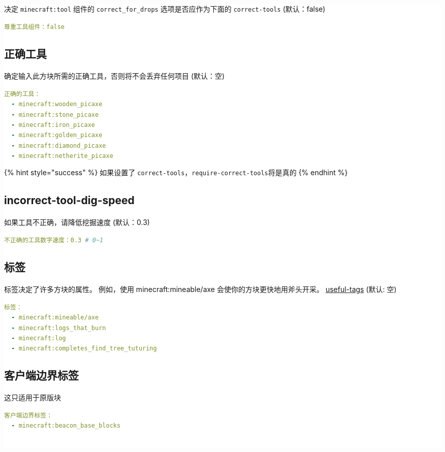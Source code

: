 决定 `minecraft:tool` 组件的 `correct_for_drops` 选项是否应作为下面的 `correct-tools` (默认：false)

```yaml
尊重工具组件：false
```

## 正确工具

确定输入此方块所需的正确工具，否则将不会丢弃任何项目 (默认：空)

```yaml
正确的工具：
  - minecraft:wooden_picaxe
  - minecraft:stone_picaxe
  - minecraft:iron_picaxe
  - minecraft:golden_picaxe
  - minecraft:diamond_picaxe
  - minecraft:netherite_picaxe
```

{% hint style="success" %}
如果设置了 `correct-tools`，`require-correct-tools`将是真的
{% endhint %}

## incorrect-tool-dig-speed

如果工具不正确，请降低挖掘速度 (默认：0.3)

```yaml
不正确的工具数字速度：0.3 # 0~1
```

## 标签

标签决定了许多方块的属性。 例如，使用 minecraft:mineable/axe 会使你的方块更快地用斧头开采。 [useful-tags](block-settings/useful-tags "提及") (默认: 空)

```yaml
标签：
  - minecraft:mineable/axe
  - minecraft:logs_that_burn
  - minecraft:log
  - minecraft:completes_find_tree_tuturing
```

## 客户端边界标签

这只适用于原版块

```yaml
客户端边界标签：
  - minecraft:beacon_base_blocks
```

<figure><img src="https://1836335287-files.gitbook.io/~/files/v0/b/gitbook-x-prod.appspot.com/o/spaces%2FOgvQ1fEJPROp7131PPlK%2Fuploads%2Fwnpy7kYwGeRAiJbBTdQ3%2Fimage.png?alt=media&#x26;token=79a6c177-14af-4798-8f49-19c4ca688131" alt=""><figcaption></figcaption></figure>
